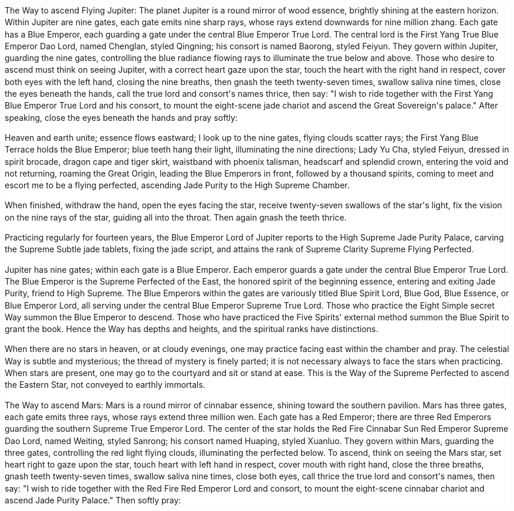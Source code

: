 The Way to ascend Flying Jupiter: The planet Jupiter is a round mirror of wood essence, brightly shining at the eastern horizon. Within Jupiter are nine gates, each gate emits nine sharp rays, whose rays extend downwards for nine million zhang. Each gate has a Blue Emperor, each guarding a gate under the central Blue Emperor True Lord. The central lord is the First Yang True Blue Emperor Dao Lord, named Chenglan, styled Qingning; his consort is named Baorong, styled Feiyun. They govern within Jupiter, guarding the nine gates, controlling the blue radiance flowing rays to illuminate the true below and above. Those who desire to ascend must think on seeing Jupiter, with a correct heart gaze upon the star, touch the heart with the right hand in respect, cover both eyes with the left hand, closing the nine breaths, then gnash the teeth twenty-seven times, swallow saliva nine times, close the eyes beneath the hands, call the true lord and consort's names thrice, then say: "I wish to ride together with the First Yang Blue Emperor True Lord and his consort, to mount the eight-scene jade chariot and ascend the Great Sovereign's palace." After speaking, close the eyes beneath the hands and pray softly:

Heaven and earth unite; essence flows eastward; I look up to the nine gates, flying clouds scatter rays; the First Yang Blue Terrace holds the Blue Emperor; blue teeth hang their light, illuminating the nine directions; Lady Yu Cha, styled Feiyun, dressed in spirit brocade, dragon cape and tiger skirt, waistband with phoenix talisman, headscarf and splendid crown, entering the void and not returning, roaming the Great Origin, leading the Blue Emperors in front, followed by a thousand spirits, coming to meet and escort me to be a flying perfected, ascending Jade Purity to the High Supreme Chamber.

When finished, withdraw the hand, open the eyes facing the star, receive twenty-seven swallows of the star's light, fix the vision on the nine rays of the star, guiding all into the throat. Then again gnash the teeth thrice.

Practicing regularly for fourteen years, the Blue Emperor Lord of Jupiter reports to the High Supreme Jade Purity Palace, carving the Supreme Subtle jade tablets, fixing the jade script, and attains the rank of Supreme Clarity Supreme Flying Perfected.

Jupiter has nine gates; within each gate is a Blue Emperor. Each emperor guards a gate under the central Blue Emperor True Lord. The Blue Emperor is the Supreme Perfected of the East, the honored spirit of the beginning essence, entering and exiting Jade Purity, friend to High Supreme. The Blue Emperors within the gates are variously titled Blue Spirit Lord, Blue God, Blue Essence, or Blue Emperor Lord, all serving under the central Blue Emperor Supreme True Lord. Those who practice the Eight Simple secret Way summon the Blue Emperor to descend. Those who have practiced the Five Spirits' external method summon the Blue Spirit to grant the book. Hence the Way has depths and heights, and the spiritual ranks have distinctions.

When there are no stars in heaven, or at cloudy evenings, one may practice facing east within the chamber and pray. The celestial Way is subtle and mysterious; the thread of mystery is finely parted; it is not necessary always to face the stars when practicing. When stars are present, one may go to the courtyard and sit or stand at ease. This is the Way of the Supreme Perfected to ascend the Eastern Star, not conveyed to earthly immortals.

The Way to ascend Mars: Mars is a round mirror of cinnabar essence, shining toward the southern pavilion. Mars has three gates, each gate emits three rays, whose rays extend three million wen. Each gate has a Red Emperor; there are three Red Emperors guarding the southern Supreme True Emperor Lord. The center of the star holds the Red Fire Cinnabar Sun Red Emperor Supreme Dao Lord, named Weiting, styled Sanrong; his consort named Huaping, styled Xuanluo. They govern within Mars, guarding the three gates, controlling the red light flying clouds, illuminating the perfected below. To ascend, think on seeing the Mars star, set heart right to gaze upon the star, touch heart with left hand in respect, cover mouth with right hand, close the three breaths, gnash teeth twenty-seven times, swallow saliva nine times, close both eyes, call thrice the true lord and consort's names, then say: "I wish to ride together with the Red Fire Red Emperor Lord and consort, to mount the eight-scene cinnabar chariot and ascend Jade Purity Palace." Then softly pray:
